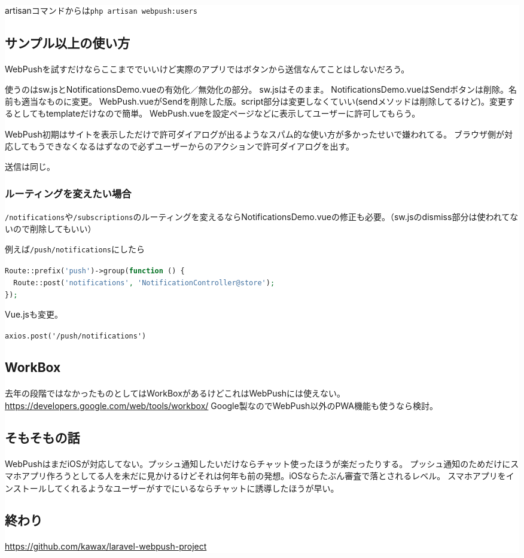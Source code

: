 artisanコマンドからは`php artisan webpush:users`

## サンプル以上の使い方
WebPushを試すだけならここまででいいけど実際のアプリではボタンから送信なんてことはしないだろう。

使うのはsw.jsとNotificationsDemo.vueの有効化／無効化の部分。
sw.jsはそのまま。
NotificationsDemo.vueはSendボタンは削除。名前も適当なものに変更。
WebPush.vueがSendを削除した版。script部分は変更しなくていい(sendメソッドは削除してるけど)。変更するとしてもtemplateだけなので簡単。
WebPush.vueを設定ページなどに表示してユーザーに許可してもらう。

WebPush初期はサイトを表示しただけで許可ダイアログが出るようなスパム的な使い方が多かったせいで嫌われてる。
ブラウザ側が対応してもうできなくなるはずなので必ずユーザーからのアクションで許可ダイアログを出す。

送信は同じ。

### ルーティングを変えたい場合
`/notifications`や`/subscriptions`のルーティングを変えるならNotificationsDemo.vueの修正も必要。（sw.jsのdismiss部分は使われてないので削除してもいい）

例えば`/push/notifications`にしたら

```php
Route::prefix('push')->group(function () {
  Route::post('notifications', 'NotificationController@store');
});
```

Vue.jsも変更。

```
axios.post('/push/notifications')
```


## WorkBox
去年の段階ではなかったものとしてはWorkBoxがあるけどこれはWebPushには使えない。
https://developers.google.com/web/tools/workbox/
Google製なのでWebPush以外のPWA機能も使うなら検討。


## そもそもの話
WebPushはまだiOSが対応してない。プッシュ通知したいだけならチャット使ったほうが楽だったりする。
プッシュ通知のためだけにスマホアプリ作ろうとしてる人を未だに見かけるけどそれは何年も前の発想。iOSならたぶん審査で落とされるレベル。
スマホアプリをインストールしてくれるようなユーザーがすでにいるならチャットに誘導したほうが早い。

## 終わり
https://github.com/kawax/laravel-webpush-project
